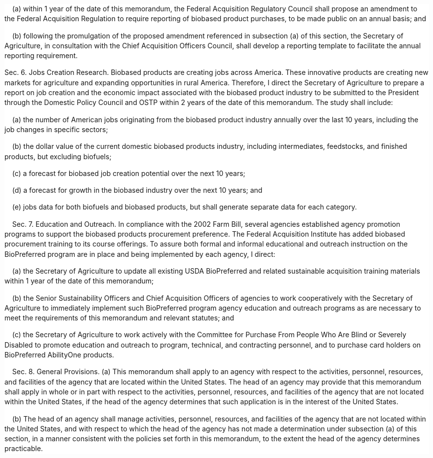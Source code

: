     (a) within 1 year of the date of this memorandum, the Federal Acquisition Regulatory Council shall propose an amendment to the Federal Acquisition Regulation to require reporting of biobased product purchases, to be made public on an annual basis; and

    (b) following the promulgation of the proposed amendment referenced in subsection (a) of this section, the Secretary of Agriculture, in consultation with the Chief Acquisition Officers Council, shall develop a reporting template to facilitate the annual reporting requirement.

Sec. 6. Jobs Creation Research. Biobased products are creating jobs across America. These innovative products are creating new markets for agriculture and expanding opportunities in rural America. Therefore, I direct the Secretary of Agriculture to prepare a report on job creation and the economic impact associated with the biobased product industry to be submitted to the President through the Domestic Policy Council and OSTP within 2 years of the date of this memorandum. The study shall include:

    (a) the number of American jobs originating from the biobased product industry annually over the last 10 years, including the job changes in specific sectors;

    (b) the dollar value of the current domestic biobased products industry, including intermediates, feedstocks, and finished products, but excluding biofuels;

    (c) a forecast for biobased job creation potential over the next 10 years;

    (d) a forecast for growth in the biobased industry over the next 10 years; and

    (e) jobs data for both biofuels and biobased products, but shall generate separate data for each category.

    Sec. 7. Education and Outreach. In compliance with the 2002 Farm Bill, several agencies established agency promotion programs to support the biobased products procurement preference. The Federal Acquisition Institute has added biobased procurement training to its course offerings. To assure both formal and informal educational and outreach instruction on the BioPreferred program are in place and being implemented by each agency, I direct:

    (a) the Secretary of Agriculture to update all existing USDA BioPreferred and related sustainable acquisition training materials within 1 year of the date of this memorandum;

    (b) the Senior Sustainability Officers and Chief Acquisition Officers of agencies to work cooperatively with the Secretary of Agriculture to immediately implement such BioPreferred program agency education and outreach programs as are necessary to meet the requirements of this memorandum and relevant statutes; and

    (c) the Secretary of Agriculture to work actively with the Committee for Purchase From People Who Are Blind or Severely Disabled to promote education and outreach to program, technical, and contracting personnel, and to purchase card holders on BioPreferred AbilityOne products.

    Sec. 8. General Provisions. (a) This memorandum shall apply to an agency with respect to the activities, personnel, resources, and facilities of the agency that are located within the United States. The head of an agency may provide that this memorandum shall apply in whole or in part with respect to the activities, personnel, resources, and facilities of the agency that are not located within the United States, if the head of the agency determines that such application is in the interest of the United States.

    (b) The head of an agency shall manage activities, personnel, resources, and facilities of the agency that are not located within the United States, and with respect to which the head of the agency has not made a determination under subsection (a) of this section, in a manner consistent with the policies set forth in this memorandum, to the extent the head of the agency determines practicable.
